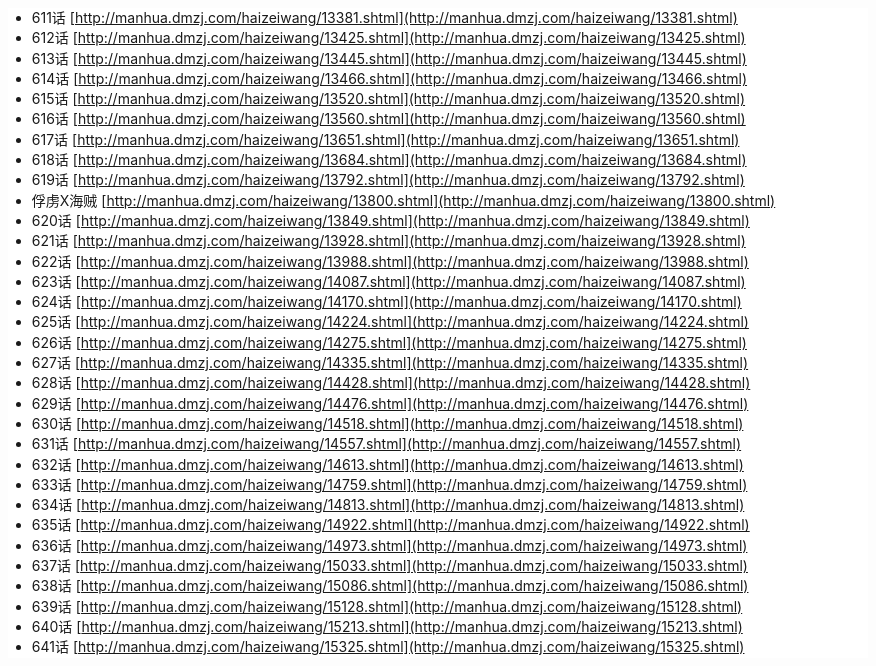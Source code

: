 * 611话  [http://manhua.dmzj.com/haizeiwang/13381.shtml](http://manhua.dmzj.com/haizeiwang/13381.shtml)
* 612话  [http://manhua.dmzj.com/haizeiwang/13425.shtml](http://manhua.dmzj.com/haizeiwang/13425.shtml)
* 613话  [http://manhua.dmzj.com/haizeiwang/13445.shtml](http://manhua.dmzj.com/haizeiwang/13445.shtml)
* 614话  [http://manhua.dmzj.com/haizeiwang/13466.shtml](http://manhua.dmzj.com/haizeiwang/13466.shtml)
* 615话  [http://manhua.dmzj.com/haizeiwang/13520.shtml](http://manhua.dmzj.com/haizeiwang/13520.shtml)
* 616话  [http://manhua.dmzj.com/haizeiwang/13560.shtml](http://manhua.dmzj.com/haizeiwang/13560.shtml)
* 617话  [http://manhua.dmzj.com/haizeiwang/13651.shtml](http://manhua.dmzj.com/haizeiwang/13651.shtml)
* 618话  [http://manhua.dmzj.com/haizeiwang/13684.shtml](http://manhua.dmzj.com/haizeiwang/13684.shtml)
* 619话  [http://manhua.dmzj.com/haizeiwang/13792.shtml](http://manhua.dmzj.com/haizeiwang/13792.shtml)
* 俘虏X海贼  [http://manhua.dmzj.com/haizeiwang/13800.shtml](http://manhua.dmzj.com/haizeiwang/13800.shtml)
* 620话  [http://manhua.dmzj.com/haizeiwang/13849.shtml](http://manhua.dmzj.com/haizeiwang/13849.shtml)
* 621话  [http://manhua.dmzj.com/haizeiwang/13928.shtml](http://manhua.dmzj.com/haizeiwang/13928.shtml)
* 622话  [http://manhua.dmzj.com/haizeiwang/13988.shtml](http://manhua.dmzj.com/haizeiwang/13988.shtml)
* 623话  [http://manhua.dmzj.com/haizeiwang/14087.shtml](http://manhua.dmzj.com/haizeiwang/14087.shtml)
* 624话  [http://manhua.dmzj.com/haizeiwang/14170.shtml](http://manhua.dmzj.com/haizeiwang/14170.shtml)
* 625话  [http://manhua.dmzj.com/haizeiwang/14224.shtml](http://manhua.dmzj.com/haizeiwang/14224.shtml)
* 626话  [http://manhua.dmzj.com/haizeiwang/14275.shtml](http://manhua.dmzj.com/haizeiwang/14275.shtml)
* 627话  [http://manhua.dmzj.com/haizeiwang/14335.shtml](http://manhua.dmzj.com/haizeiwang/14335.shtml)
* 628话  [http://manhua.dmzj.com/haizeiwang/14428.shtml](http://manhua.dmzj.com/haizeiwang/14428.shtml)
* 629话  [http://manhua.dmzj.com/haizeiwang/14476.shtml](http://manhua.dmzj.com/haizeiwang/14476.shtml)
* 630话  [http://manhua.dmzj.com/haizeiwang/14518.shtml](http://manhua.dmzj.com/haizeiwang/14518.shtml)
* 631话  [http://manhua.dmzj.com/haizeiwang/14557.shtml](http://manhua.dmzj.com/haizeiwang/14557.shtml)
* 632话  [http://manhua.dmzj.com/haizeiwang/14613.shtml](http://manhua.dmzj.com/haizeiwang/14613.shtml)
* 633话  [http://manhua.dmzj.com/haizeiwang/14759.shtml](http://manhua.dmzj.com/haizeiwang/14759.shtml)
* 634话  [http://manhua.dmzj.com/haizeiwang/14813.shtml](http://manhua.dmzj.com/haizeiwang/14813.shtml)
* 635话  [http://manhua.dmzj.com/haizeiwang/14922.shtml](http://manhua.dmzj.com/haizeiwang/14922.shtml)
* 636话  [http://manhua.dmzj.com/haizeiwang/14973.shtml](http://manhua.dmzj.com/haizeiwang/14973.shtml)
* 637话  [http://manhua.dmzj.com/haizeiwang/15033.shtml](http://manhua.dmzj.com/haizeiwang/15033.shtml)
* 638话  [http://manhua.dmzj.com/haizeiwang/15086.shtml](http://manhua.dmzj.com/haizeiwang/15086.shtml)
* 639话  [http://manhua.dmzj.com/haizeiwang/15128.shtml](http://manhua.dmzj.com/haizeiwang/15128.shtml)
* 640话  [http://manhua.dmzj.com/haizeiwang/15213.shtml](http://manhua.dmzj.com/haizeiwang/15213.shtml)
* 641话  [http://manhua.dmzj.com/haizeiwang/15325.shtml](http://manhua.dmzj.com/haizeiwang/15325.shtml)